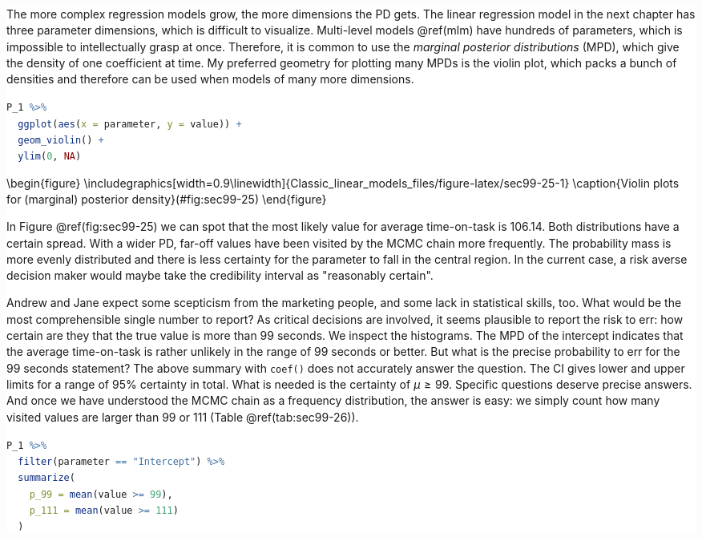 

The more complex regression models grow, the more dimensions the PD gets.
The linear regression model in the next chapter has three parameter dimensions, which is difficult to visualize.
Multi-level models \@ref(mlm) have hundreds of parameters, which is impossible to intellectually grasp at once.
Therefore, it is common to use the *marginal posterior distributions* (MPD), which give the density of one coefficient at time.
My preferred geometry for plotting many MPDs is the violin plot, which packs a bunch of densities and therefore can be used when models of many more dimensions.


```r
P_1 %>%
  ggplot(aes(x = parameter, y = value)) +
  geom_violin() +
  ylim(0, NA)
```

\begin{figure}
\includegraphics[width=0.9\linewidth]{Classic_linear_models_files/figure-latex/sec99-25-1} \caption{Violin plots for (marginal) posterior density}(\#fig:sec99-25)
\end{figure}

In Figure \@ref(fig:sec99-25) we can spot that the most likely value for average time-on-task is $106.14$.
Both distributions have a certain spread.
With a wider PD, far-off values have been visited by the MCMC chain more frequently.
The probability mass is more evenly distributed and there is less certainty for the parameter to fall in the central region.
In the current case, a risk averse decision maker would maybe take the credibility interval as "reasonably certain".

Andrew and Jane expect some scepticism from the marketing people, and some lack in statistical skills, too.
What would be the most comprehensible single number to report?
As critical decisions are involved, it seems plausible to report the risk to err: how certain are they that the true value is more than 99 seconds.
We inspect the histograms.
The MPD of the intercept indicates that the average time-on-task is rather unlikely in the range of 99 seconds or better.
But what is the precise probability to err for the 99 seconds statement?
The above summary with `coef()` does not accurately answer the question.
The CI gives lower and upper limits for a range of 95% certainty in total.
What is needed is the certainty of $\mu \geq 99$.
Specific questions deserve precise answers.
And once we have understood the MCMC chain as a frequency distribution, the answer is easy: we simply count how many visited values are larger than 99 or 111 (Table \@ref(tab:sec99-26)).



```r
P_1 %>%
  filter(parameter == "Intercept") %>%
  summarize(
    p_99 = mean(value >= 99),
    p_111 = mean(value >= 111)
  ) 
```
